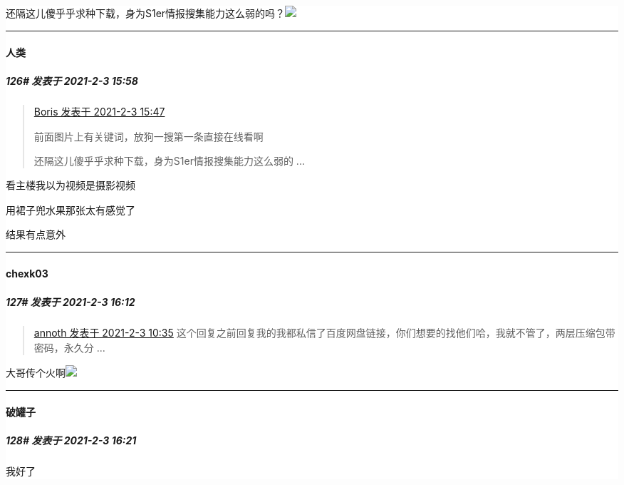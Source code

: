 
还隔这儿傻乎乎求种下载，身为S1er情报搜集能力这么弱的吗？<img src="https://static.saraba1st.com/image/smiley/face2017/130.png" referrerpolicy="no-referrer">







*****

####  人类  
##### 126#       发表于 2021-2-3 15:58



<blockquote><a href="httphttps://bbs.saraba1st.com/2b/forum.php?mod=redirect&amp;goto=findpost&amp;pid=50227581&amp;ptid=1985917" target="_blank">Boris 发表于 2021-2-3 15:47</a>

前面图片上有关键词，放狗一搜第一条直接在线看啊


还隔这儿傻乎乎求种下载，身为S1er情报搜集能力这么弱的 ...</blockquote>
看主楼我以为视频是摄影视频


用裙子兜水果那张太有感觉了


结果有点意外







*****

####  chexk03  
##### 127#       发表于 2021-2-3 16:12



<blockquote><a href="httphttps://bbs.saraba1st.com/2b/forum.php?mod=redirect&amp;goto=findpost&amp;pid=50224279&amp;ptid=1985917" target="_blank">annoth 发表于 2021-2-3 10:35</a>
这个回复之前回复我的我都私信了百度网盘链接，你们想要的找他们哈，我就不管了，两层压缩包带密码，永久分 ...</blockquote>
大哥传个火啊<img src="https://static.saraba1st.com/image/smiley/face2017/040.png" referrerpolicy="no-referrer">







*****

####  破罐子  
##### 128#       发表于 2021-2-3 16:21




我好了


